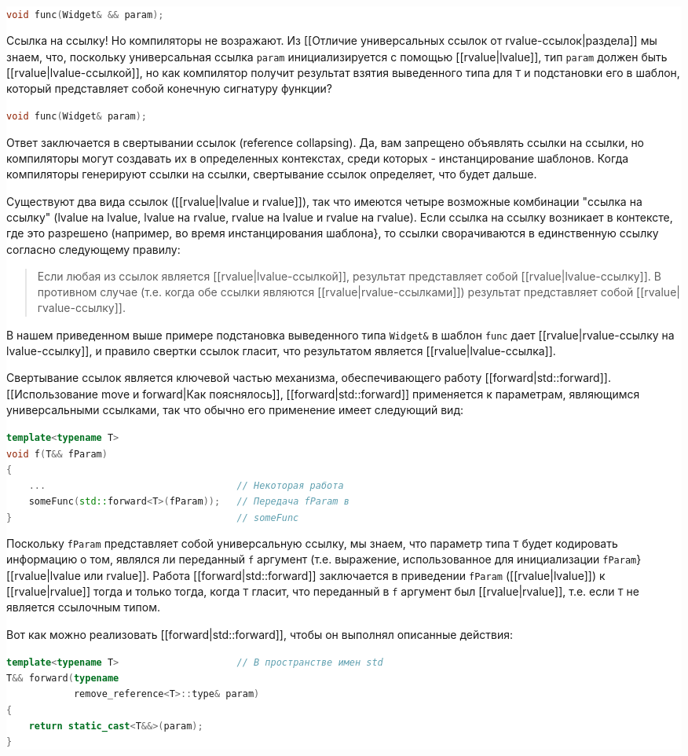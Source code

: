 ```c++
void func(Widget& && param);
```

Ссылка на ссылку! Но компиляторы не возражают. Из [[Отличие универсальных ссылок от rvalue-ссылок|раздела]] мы знаем, что, поскольку универсальная ссылка `param` инициализируется с помощью [[rvalue|lvalue]], тип `param` должен быть [[rvalue|lvаluе-ссылкой]], но как компилятор получит результат взятия выведенного типа для `T` и подстановки его в шаблон, который представляет собой конечную сигнатуру функции?

```c++
void func(Widget& param);
```

Ответ заключается в свертывании ссылок (reference collapsing). Да, вам запрещено объявлять ссылки на ссылки, но компиляторы могут создавать их в определенных контекстах, среди которых - инстанцирование шаблонов. Когда компиляторы генерируют ссылки на ссылки, свертывание ссылок определяет, что будет дальше.

Существуют два вида ссылок ([[rvalue|lvalue и rvalue]]), так что имеются четыре возможные комбинации "ссылка на ссылку" (lvalue на lvalue, lvalue на rvalue, rvalue на lvalue и rvalue на гvalue). Если ссылка на ссылку возникает в контексте, где это разрешено (например, во время инстанцирования шаблона}, то ссылки сворачиваются в единственную ссылку согласно следующему правилу:

> Если любая из ссылок является [[rvalue|lvаluе-ссылкой]], результат представляет собой [[rvalue|lvalue-ccылкy]]. В противном случае (т.е. когда обе ссылки являются [[rvalue|rvаluе-ссылками]]) результат представляет собой [[rvalue|гvаluе-ссылку]].

В нашем приведенном выше примере подстановка выведенного типа `Widget&` в шаблон `func` дает [[rvalue|rvalue-ccылкy на lvalue-ccылкy]], и правило свертки ссылок гласит, что результатом является [[rvalue|lvalue-ccылкa]].

Свертывание ссылок является ключевой частью механизма, обеспечивающего работу [[forward|std::forward]]. [[Использование move и forward|Как пояснялось]], [[forward|std::forward]] применяется к параметрам, являющимся универсальными ссылками, так что обычно его применение имеет следующий вид:

```c++
template<typename Т>
void f(T&& fParam)
{
	...                                  // Некоторая работа
	someFunc(std::forward<T>(fParam));   // Передача fParam в
}                                        // someFunc
```

Поскольку `fParam` представляет собой универсальную ссылку, мы знаем, что параметр типа `T` будет кодировать информацию о том, являлся ли переданный `f` аргумент (т.е. выражение, использованное для инициализации `fParam`} [[rvalue|lvalue или rvalue]]. Работа [[forward|std::forward]] заключается в приведении `fParam` ([[rvalue|lvalue]]) к [[rvalue|rvalue]] тогда и только тогда, когда `Т` гласит, что переданный в `f` аргумент был [[rvalue|rvalue]], т.е. если `Т` не является ссылочным типом.

Вот как можно реализовать [[forward|std::forward]], чтобы он выполнял описанные действия:

```c++
template<typename Т>                     // В пространстве имен std
Т&& forward(typename
			remove_reference<T>::type& param)
{
	return static_cast<T&&>(param);
}
```
